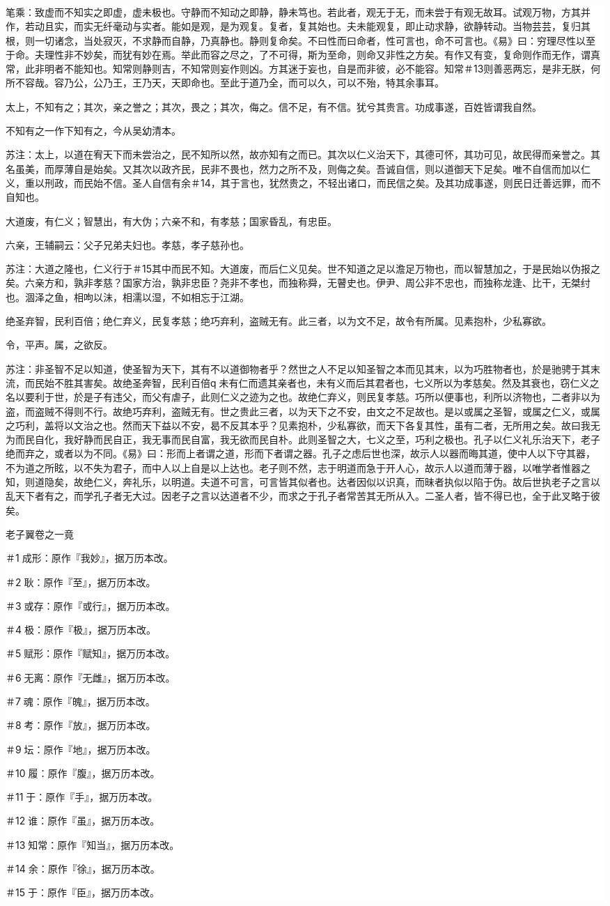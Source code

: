 笔乘：致虚而不知实之即虚，虚未极也。守静而不知动之即静，静未笃也。若此者，观无于无，而未尝于有观无故耳。试观万物，方其并作，若动且实，而实无纤毫动与实者。能如是观，是为观复。复者，复其始也。夫未能观复，即止动求静，欲静转动。当物芸芸，复归其根，则一切诸念，当处寂灭，不求静而自静，乃真静也。静则复命矣。不曰性而曰命者，性可言也，命不可言也。《易》曰：穷理尽性以至于命。夫理性非不妙矣，而犹有妙在焉。举此而容之尽之，了不可得，斯为至命，则命又非性之方矣。有作又有变，复命则作而无作，谓真常，此非明者不能知也。知常则静则吉，不知常则妄作则凶。方其迷于妄也，自是而非彼，必不能容。知常＃13则善恶两忘，是非无朕，何所不容哉。容乃公，公乃王，王乃天，天即命也。至此于道乃全，而可以久，可以不殆，特其余事耳。  

太上，不知有之；其次，亲之誉之；其次，畏之；其次，侮之。信不足，有不信。犹兮其贵言。功成事遂，百姓皆谓我自然。  

不知有之一作下知有之，今从吴幼清本。  

苏注：太上，以道在宥天下而未尝治之，民不知所以然，故亦知有之而已。其次以仁义治天下，其德可怀，其功可见，故民得而亲誉之。其名虽美，而厚薄自是始矣。又其次以政齐民，民非不畏也，然力之所不及，则侮之矣。吾诚自信，则以道御天下足矣。唯不自信而加以仁义，重以刑政，而民始不信。圣人自信有余＃14，其于言也，犹然贵之，不轻出诸口，而民信之矣。及其功成事遂，则民日迁善远罪，而不自知也。  

大道废，有仁义；智慧出，有大伪；六亲不和，有孝慈；国家昏乱，有忠臣。  

六亲，王辅嗣云：父子兄弟夫妇也。孝慈，孝子慈孙也。  

苏注：大道之隆也，仁义行于＃15其中而民不知。大道废，而后仁义见矣。世不知道之足以澹足万物也，而以智慧加之，于是民始以伪报之矣。六亲方和，孰非孝慈？国家方治，孰非忠臣？尧非不孝也，而独称舜，无瞽史也。伊尹、周公非不忠也，而独称龙逢、比干，无桀纣也。涸泽之鱼，相呴以沬，相濡以湿，不如相忘于江湖。  

绝圣弃智，民利百倍；绝仁弃义，民复孝慈；绝巧弃利，盗贼无有。此三者，以为文不足，故令有所属。见素抱朴，少私寡欲。  

令，平声。属，之欲反。  

苏注：非圣智不足以知道，使圣智为天下，其有不以道御物者乎？然世之人不足以知圣智之本而见其末，以为巧胜物者也，於是驰骋于其末流，而民始不胜其害矣。故绝圣奔智，民利百倍q 未有仁而遗其亲者也，未有义而后其君者也，七义所以为孝慈矣。然及其衰也，窃仁义之名以要利于世，於是子有违父，而父有虐子，此则仁义之迹为之也。故绝仁弃义，则民复孝慈。巧所以便事也，利所以济物也，二者非以为盗，而盗贼不得则不行。故绝巧弃利，盗贼无有。世之贵此三者，以为天下之不安，由文之不足故也。是以或属之圣智，或属之仁义，或属之巧利，盖将以文治之也。然而天下益以不安，曷不反其本乎？见素抱朴，少私寡欲，而天下各复其性，虽有二者，无所用之矣。故曰我无为而民自化，我好静而民自正，我无事而民自富，我无欲而民自朴。此则圣智之大，七义之至，巧利之极也。孔子以仁义礼乐治天下，老子绝而弃之，或者以为不同。《易》曰：形而上者谓之道，形而下者谓之器。孔子之虑后世也深，故示人以器而晦其道，使中人以下守其器，不为道之所眩，以不失为君子，而中人以上自是以上达也。老子则不然，志于明道而急于开人心，故示人以道而薄于器，以唯学者惟器之知，则道隐矣，故绝仁义，奔礼乐，以明道。夫道不可言，可言皆其似者也。达者因似以识真，而昧者执似以陷于伪。故后世执老子之言以乱天下者有之，而学孔子者无大过。因老子之言以达道者不少，而求之于孔子者常苦其无所从入。二圣人者，皆不得已也，全于此叉略于彼矣。  

老子翼卷之一竟  

＃1 成形：原作『我妙』，据万历本改。  

＃2 耿：原作『至』，据万历本改。  

＃3 或存：原作『或行』，据万历本改。  

＃4 极：原作『极』，据万历本改。  

＃5 赋形：原作『赋知』，据万历本改。  

＃6 无离：原作『无雌』，据万历本改。  

＃7 魂：原作『魄』，据万历本改。  

＃8 考：原作『放』，据万历本改。  

＃9 坛：原作『地』，据万历本改。  

＃10 履：原作『腹』，据万历本改。  

＃11 于：原作『手』，据万历本改。  

＃12 谁：原作『虽』，据万历本改。  

＃13 知常：原作『知当』，据万历本改。  

＃14 余：原作『徐』，据万历本改。  

＃15 于：原作『臣』，据万历本改。  
